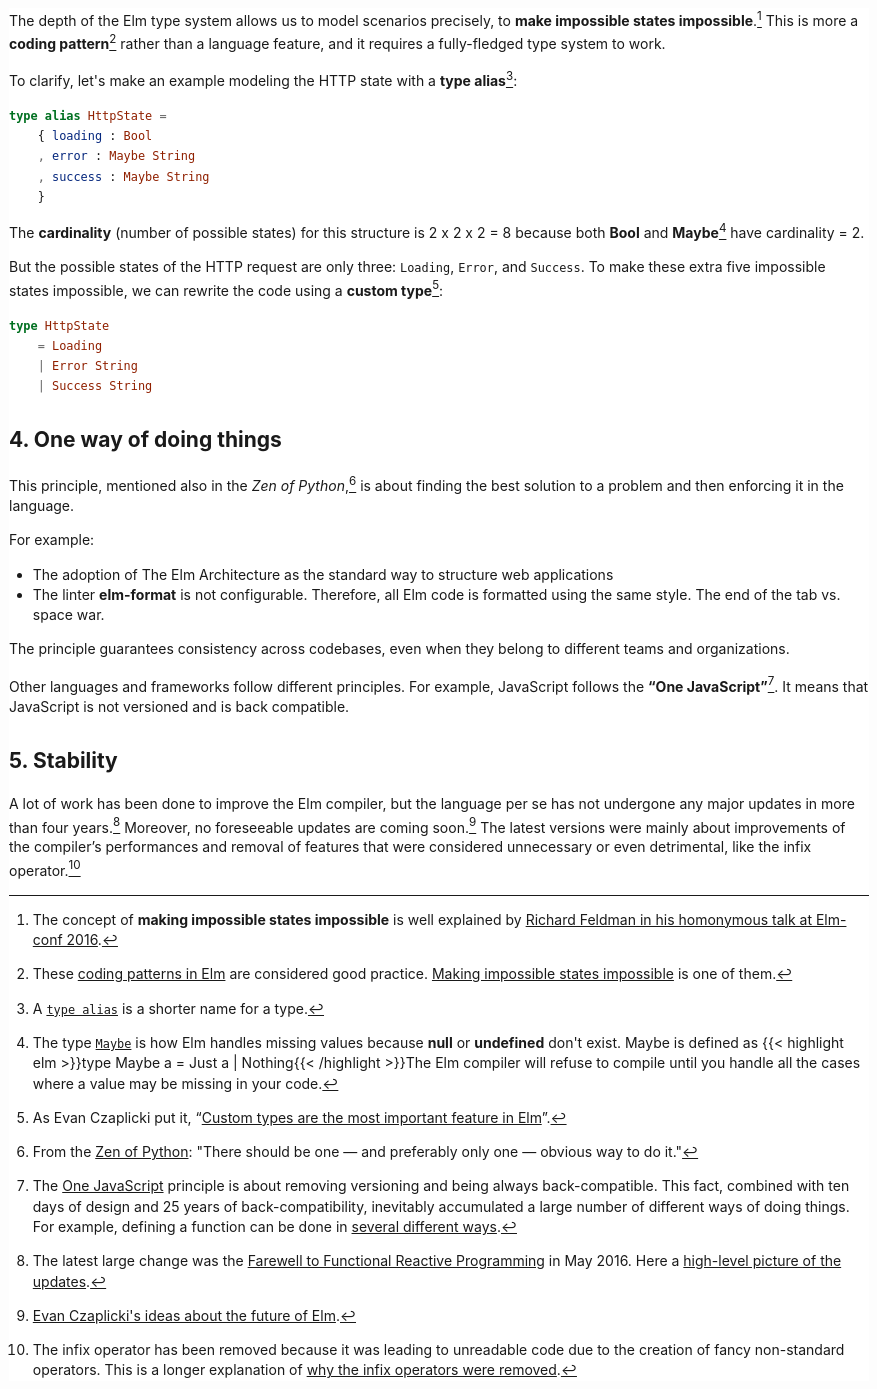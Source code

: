 [^penrose-triangle]: The [Penrose Triangle](https://en.wikipedia.org/wiki/Penrose_triangle) is a triangular impossible object. Illustration made with Elm and [Elm-Playground](https://package.elm-lang.org/packages/evancz/elm-playground/latest/), [here the source code](https://ellie-app.com/bZVgZf8GJvja1).

The depth of the Elm type system allows us to model scenarios precisely, to **make impossible states impossible**.[^make-impossible-states-impossible] This is more a **coding pattern**[^coding patterns] rather than a language feature, and it requires a fully-fledged type system to work.

[^make-impossible-states-impossible]: The concept of **making impossible states impossible** is well explained by [Richard Feldman in his homonymous talk at Elm-conf 2016](https://youtu.be/IcgmSRJHu_8).

[^coding patterns]: These [coding patterns in Elm](https://sporto.github.io/elm-patterns/index.html) are considered good practice. [Making impossible states impossible](https://sporto.github.io/elm-patterns/basic/impossible-states.html) is one of them.

To clarify, let's make an example modeling the HTTP state with a **type alias**[^type-alias]:

[^type-alias]: A [`type alias`](https://guide.elm-lang.org/types/type_aliases.html) is a shorter name for a type.

```elm
type alias HttpState = 
    { loading : Bool
    , error : Maybe String
    , success : Maybe String
    }
```

The **cardinality** (number of possible states) for this structure is 2 x 2 x 2 = 8 because both **Bool** and **Maybe**[^maybe] have cardinality = 2.

[^maybe]: The type [`Maybe`](https://guide.elm-lang.org/error_handling/maybe.html) is how Elm handles missing values because **null** or **undefined** don't exist. Maybe is defined as {{< highlight elm >}}type Maybe a = Just a | Nothing{{< /highlight >}}The Elm compiler will refuse to compile until you handle all the cases where a value may be missing in your code.

But the possible states of the HTTP request are only three: `Loading`, `Error`, and `Success`. To make these extra five impossible states impossible, we can rewrite the code using a **custom type**[^custom-type]:

```elm
type HttpState
    = Loading
    | Error String
    | Success String
```

[^custom-type]: As Evan Czaplicki put it, “[Custom types are the most important feature in Elm](https://guide.elm-lang.org/types/custom_types.html)”.

## 4. One way of doing things

This principle, mentioned also in the *Zen of Python*,[^python] is about finding the best solution to a problem and then enforcing it in the language.

[^python]: From the [Zen of Python](https://en.wikipedia.org/wiki/Zen_of_Python): "There should be one — and preferably only one — obvious way to do it."

For example:

* The adoption of The Elm Architecture as the standard way to structure web applications
* The linter **elm-format** is not configurable. Therefore, all Elm code is formatted using the same style. The end of the tab vs. space war.

The principle guarantees consistency across codebases, even when they belong to different teams and organizations.

Other languages and frameworks follow different principles. For example, JavaScript follows the **“One JavaScript”**[^one-javascript]. It means that JavaScript is not versioned and is back compatible.

[^one-javascript]: The [One JavaScript](https://2ality.com/2014/12/one-javascript.html) principle is about removing versioning and being always back-compatible. This fact, combined with ten days of design and 25 years of back-compatibility, inevitably accumulated a large number of different ways of doing things. For example, defining a function can be done in [several different ways](https://dmitripavlutin.com/6-ways-to-declare-javascript-functions/).

## 5. Stability

A lot of work has been done to improve the Elm compiler, but the language per se has not undergone any major updates in more than four years.[^stability] Moreover, no foreseeable updates are coming soon.[^roadmap] The latest versions were mainly about improvements of the compiler’s performances and removal of features that were considered unnecessary or even detrimental, like the infix operator.[^infix-operator]


[^elm]: **Elm** is a **compiled, immutable, strongly statically typed, and purely functional** programming language that compiles to JavaScript. JavaScript is a **just-in-time compiled, weakly dynamically typed, multi-paradigm** programming language. To know more about Elm, a good start is the [official guide](https://guide.elm-lang.org/). If you are familiar with JavaScript you can check [From JavaScript?](https://elm-lang.org/docs/from-javascript) which is a short comparison between the syntax of the two languages.
[^pure-style]: [Pure functions](https://en.wikipedia.org/wiki/Pure_function) are those functions where the output only depends on the input and don’t have any side effects.
[^css-tricks]: The [Introduction to The Elm Architecture and How to Build our First Application](https://css-tricks.com/introduction-elm-architecture-build-first-application/) by James Kolce was the second part of a three-part series published on the [CSS-Tricks](https://css-tricks.com/) website in 2017.
[^elm-website]: The [Elm website](https://elm-lang.org/) is the main source of information and documentation to start with Elm. A quote about **runtime errors** from the site: "*Elm uses type inference to detect corner cases and give friendly hints. NoRedInk switched to Elm about two years ago, and 250k+ lines later, they still have not had to scramble to fix a confusing runtime exception in production.*"
[^errors-at-runtime]: In the front-end, **errors at runtime** are errors that happen in the browser. These errors can completely halt the functionality of the website and you, as the creator, may not even know about them because they are happening on other peoples' devices. Some tools allow you to get notified when these errors happen. These errors are usually JavaScript errors, for example, trying to access values that are null or undefined.
[^oslo-elm-days]: Even if it is almost two years old now, some more details about the use of Elm in Rakuten can be found in my talk [Elm at large (companies)](https://youtu.be/yH6o322S8XQ) given at the **Oslo Elm Day 2019** conference.
[^carmack-on-state]: A quote from an in-depth piece by **John Carmack** that looks at [the value of using functional-style programming with C++](https://www.gamasutra.com/view/news/169296/Indepth_Functional_programming_in_C.php). John Carmack is an independent AI researcher,
[^elm-runtime-system]: The [Elm runtime system](https://guide.elm-lang.org/effects/) is the part of the code in charge of directing the application. For example, it figures out how to render HTML, how to send an HTTP request, redirect users' clicks back into the Elm code, etc.  
[^POLA]: The [Principle of Least Astonishment](https://wiki.c2.com/?PrincipleOfLeastAstonishment#:~:text=The%20Principle%20of%20Least%20Astonishment,the%20operation%20and%20other%20clues.&text=In%20addition%20to%20function%20naming,applies%20to%20user%20interface%20design.) states that the result of performing some operation should be **obvious**, **consistent**, and **predictable**, based upon the name of the operation and other clues.
[^semantic-versioning]: The Elm Package Manager allows you to check differences (functions added/removed/modified) in any published Elm package simply by running the command `elm diff` like in `elm diff elm/json 1.0.0 1.1.2`. Evan Czaplicki gives a live example of this feature in the video [Convergent Evolution](https://youtu.be/jl1tGiUiTtI).
[^funny-youtube-videos]: There are several funny videos about this topic on YouTube. One of the most popular is probably [What the... JavaScript?](https://youtu.be/2pL28CcEijU) by Kyle Simpsons
[^type-guards]: [Type guards](https://www.typescriptlang.org/docs/handbook/advanced-types.html) are TypeScript expressions that perform a runtime check to discriminate between *custom types*. For example:
[^roadmap]: [Evan Czaplicki's ideas about the future of Elm](https://discourse.elm-lang.org/t/where-can-we-find-the-roadmap-of-elm/6038).
[^infix-operator]: The infix operator has been removed because it was leading to unreadable code due to the creation of fancy non-standard operators. This is a longer explanation of [why the infix operators were removed](https://gist.github.com/evancz/769bba8abb9ddc3bf81d69fa80cc76b1).
[^action]: The feed that shows all the [updates done on Elm packages](https://elm-greenwood.com/) is a good way to measure the activity that is happening on Elm libraries. Again, this activity should not be confused with the adoption of the language. Stable libraries tend not to be updated often. You will seldom see a core library in the feed. Sometime there are complains about lack of transparency about the work done on the compiler and core modules. [Elm does not follow the standard "open source" culture in certain ways](https://github.com/elm/expectations) and most of this work is done on private repository. If you are interested in supporting the language, the best way is by getting involved in its community and contributing to the ecosystem.
[^http-library-update]: [The update of the HTTP library](https://github.com/elm/http/releases/tag/2.0.0) is probably the latest large update within the core modules.
[^version-0-19]: The [update from version 0.18 to version 0.19](https://elm-lang.org/news/small-assets-without-the-headache) was mainly about the optimization of the compiler.
[^stability]: The latest large change was the [Farewell to Functional Reactive Programming](https://elm-lang.org/news/farewell-to-frp) in May 2016. Here a [high-level picture of the updates](https://elm-lang.org/news).
[^functional-programming]: **Functional programming** is a programming paradigm where programs are constructed by applying and composing functions. It is a **declarative** programming paradigm based on a sequence of functions that only depend on each other in terms of arguments and return values. It looks something like this:{{< highlight text >}}func1 ( func2 ( func3 (...) ) ){{< /highlight >}}By contrast, the **procedural paradigm** is based on a sequence of **imperative** commands that may implicitly alter the shared state. It looks something like this:{{< highlight text >}}
[^carmack-on-fp]: [In-depth: Functional programming in C++](https://www.gamasutra.com/view/news/169296/Indepth_Functional_programming_in_C.php) by John Carmack.
[^third-paradigm-shift]: [From Object Orient to Functional Programming](https://youtu.be/6YbK8o9rZfI?t=67), talk by Richard Feldman about paradigm shifts.
[^currying-in-javascript]: Out of curiosity, the closest equivalent in JavaScript of the Elm function{{< highlight elm >}}add a b = a + b{{< /highlight >}}that also supports currying, is{{< highlight javascript >}}
[^partial-application]: Passing a smaller number of arguments to a function, like in `add 10`, is called **partial application** and it opens the door to interesting coding techniques. If you squint, it is like *dependency injection* where the `10` is the injected part. Scott Wlaschin explains this and other patterns in his talk [Functional Design Patterns](https://youtu.be/srQt1NAHYC0?t=2077).
[^carmack-on-enforced-discipline]: John Carmack during his [Keynote](https://youtu.be/Uooh0Y9fC_M?t=5488) at QuakeCon 2013 
[^loophole]: A loophole that allowed using JavaScript in libraries was [closed in version 0.19](https://discourse.elm-lang.org/t/native-code-in-0-19/826).
[^introduced-gradually]: For example *sandbox*, *element*, *document*, and *application* in [Elm-Browser](https://package.elm-lang.org/packages/elm/browser/latest/Browser); *get*, *post*, and *request* in [Elm-HTTP](https://package.elm-lang.org/packages/elm/http/latest/Http); *picture*, *animation*, and *game* in [Elm-Playground](https://package.elm-lang.org/packages/evancz/elm-playground/latest/Playground); etc.
[^features-not-added]: Other features are simply not added as the design of Elm languages was focused on users. For example type classes. As Evan Czaplicki explains in [Let's be mainstream! User-focused design in Elm](https://youtu.be/oYk8CKH7OhE?t=2310), "If you are going to give away simplicity, you better be doing it for a very good reason".
[^built-in-tools]: You can start experimenting with Elm using [elm reactor](https://elmprogramming.com/elm-reactor.html), a web server built-in the Elm compiler that automatically re-compiles your code every time you refresh the browser. For more advanced coding there is [Elm-Live](https://github.com/wking-io/elm-live), a web server that supports custom HTML and hot reload. `Elm-Live` is what we use for our team. You can also use the usual suspects, like Webpack or Parcel.
[^compile-as-assistant]: The idea of the [Compiler as Assistant](https://elm-lang.org/news/compilers-as-assistants) was born together with Elm itself. In this article, Evan Czaplicki explains the further improvement in this direction done for version 0.16.
[^tiny-steps]: [Moving Faster with Tiny Steps in Elm](https://medium.com/@dillonkearns/moving-faster-with-tiny-steps-in-elm-2e6a269e4efc) by Dillon Kearns
[^compile-driven-development]: Kevin Yank explains what is Compiler Driven Development [in this video](https://youtu.be/kuOCx0QeQ5c?t=1402). Louis Pilfold explains [how a compiler can be an assistant during software development](https://youtu.be/ceynSTa1dV4?t=987), referring to BEAM, a language inspired by Elm. And this is yet [another sample of Compiler Driven Development](https://youtu.be/jl1tGiUiTtI?t=1219) during one of the talks of Evan Czaplicki.
[^type-driven-development]: [Idris](https://www.idris-lang.org/) is probably the fittest language for Type Drive Development. Idris has the feature of *[holes](http://docs.idris-lang.org/en/latest/elaboratorReflection/holes.html)*, while Elm can use *[Debug.todo](https://package.elm-lang.org/packages/elm/core/latest/Debug#todo)*.
[^if-it-compiles-it-works]: This way of saying probably [originated in Haskell](https://wiki.haskell.org/Why_Haskell_just_works) but it applies to Elm too.
[^error-messages]: "[This should be an inspiration for every error message](https://twitter.com/id_aa_carmack/status/735197548034412546)", John Carmack commenting on Elm error messages
[^redux-prior-art]: The [Prior Art](https://redux.js.org/understanding/history-and-design/prior-art) document of **Redux** explains the Elm influence in detail.
[^other-options]: [ReasonML](https://reasonml.github.io/) and [PureScript](https://www.purescript.org/) are two languages that have a similar concept to Elm. Another language that I find intriguing, but that is not specific to web development, is [Unison](https://www.unisonweb.org/). It is a very innovative language with the appropriate tagline: *“A friendly programming language from the future.”*
[^the-elm-architecture]: Details about The Elm Architecture can be found in the [official Elm Guide](https://guide.elm-lang.org/architecture/). The Elm Architecture is the predominant way to build applications in Elm. Different variants are also possible. [Elm-spa](https://www.elm-spa.dev/guide) by Ryan Haskell-Glatz is a tool that helps to create single-page applications and create extra abstraction above The Elm Architecture. Rémi Lefèvre built the [RealWorld example app](https://github.com/gothinkster/realworld) using the [Effect pattern](https://discourse.elm-lang.org/t/realworld-example-app-architected-with-the-effect-pattern/5753).
[^unidirectional-data-flow]: The Elm Architecture is based on [**unidirectional data flow**](https://youtu.be/jl1tGiUiTtI?t=470) (a.k.a. **one-way data binding**) like React, in contrast to the **bidirectional data flow** (a.k.a. **two-way data binding**) of frameworks like Angular, Vue, and Svelte ([in Svelte two-way binding can be disabled](https://github.com/sveltejs/svelte/issues/54)). There have been issues with two-way data binding. For example, the many-to-many dependencies between the view and the model can create an infinite loop of cascading updates. Another issue is the lack of control of the change detection mechanism. It is an implicit behavior that is not easy to control. Unidirectional data flow tends to be more predictable.
[^representation-of-unidirectional-flow]: The illustration **A simple representation of the Elm Architecture** is from the as depicted in the [Elm Guide](https://guide.elm-lang.org/architecture/) used under the [CC BY-NC-ND 4.0](https://creativecommons.org/licenses/by-nc-nd/4.0/) [license](https://github.com/evancz/guide.elm-lang.org/blob/master/LICENSE).
[^elm-runtime]: When we write Elm code, 100% of our code is pure so there are no side effects. But without side effects, our application would just be a boring silent empty screen. The **Elm runtime system** is the part of the code that is in charge of the side-effects. In our code, we just request these side effects to be done and we wait for the outcomes. Examples of side effects are HTTP requests or DOM modifications. How do we do side effects while remaining pure? In Elm, there are two ways. For things like HTTP requests, for example, there are commands (`Cmd`), that are instructions, in the form of data, that we send as requests to the Elm runtime system. For changing the DOM, the way to do side effects is to take the entire state of the world as an argument and return a new version of it. So we can change the world (side effects) by remaining pure. The world in our case is the **Model** and the function that does that is the **update** function: `update: Msg -> Model -> (Model, Cmd msg)` (see [The Elm Architecture]({{< ref "#11-the-elm-architecture" >}}) for more details). The video [What is IO monad?](https://youtu.be/fCoQb-zqYDI?t=42) by Alexey Kutepov explains this concept in general terms.
[^the-game-loop]: If you are familiar with game development you can find similarities between **The Elm Architecture** and **The Game Loop**. The main difference is that usually games don't wait for something to happen, but the loop keeps running all the time. When we develop games in Elm, we do the same using [onAnimationFrame](https://package.elm-lang.org/packages/elm/browser/latest/Browser-Events#onAnimationFrame) so that the loop keeps running with a usual speed of 60 times per second.
[^elm-debugger]: More about the **Elm debugger** in [The Perfect Bug Report](https://elm-lang.org/news/the-perfect-bug-report)
[^elm-debugger-example]: The **Elm debugger** is usually disabled for applications that are released in production, but you can find an example of it in [elmjapan.org](https://elmjapan.org/) where it has been kept active for educational purposes.
[^elm-ui]: More information about **Elm-UI** in [the module documentation](https://package.elm-lang.org/packages/mdgriffith/elm-ui/latest/).
[^popular-packages]: This [enhanced mirror of the Elm Package Manager](https://elm.dmy.fr/) list packages in order of popularity. If we exclude the core library, the top 5 packages are: [Elm-UI](https://elm.dmy.fr/packages/mdgriffith/elm-ui/latest/) | [elm-json-decode-pipeline](https://elm.dmy.fr/packages/NoRedInk/elm-json-decode-pipeline/latest/) | [elm-css](https://elm.dmy.fr/packages/rtfeldman/elm-css/latest/) | [elm-color](https://elm.dmy.fr/packages/avh4/elm-color/latest/) | [remotedata](https://elm.dmy.fr/packages/krisajenkins/remotedata/latest/).
[^templating-language]: Evan Czaplicki mentions that **the templating language for Elm is Elm** in the video [Convergent Evolution](https://youtu.be/jl1tGiUiTtI?t=371) that compares Elm to React.
[^html-in-elm]: Note that `div`, `p`, and `img` are all functions that accept two lists, one for attributes and one for children elements. `text` and `src` are also functions. It may help to see the type signature of these functions to understand better: {{< highlight elm >}}div  : List (Attribute msg) -> List (Html msg) -> Html msg
[^elm-ui-example]: You can check the entire outcome of **Elm-UI** in this [live example](https://ellie-app.com/bWJZwXdFvtWa1).
[^no-children-image]: We cannot add children to the HTML element `img` due to the definition of the `image` function itself{{< highlight elm >}}image :
[^css-tricks-irony]: Before moving to **Elm-UI** we were avid consumers of [css-tricks.com](https://css-tricks.com/), an excellent source of CSS tricks and information related to web development. Ironically it was also the place where we learned the existence of Elm that led us to use **Elm-UI** and eventually made **css-tricks.com** way less relevant.
[^familiarity-hides-complexity]: [Are we there yet?](https://www.infoq.com/presentations/Are-We-There-Yet-Rich-Hickey/) 11mins.
[^ml-style]: Evan Czaplicki explains the decision of using the ML-style syntax throughout the video [Convergent Evolution](https://youtu.be/jl1tGiUiTtI?t=384).
[^hoisting]: Elm also doesn't have [hoisting](https://developer.mozilla.org/en-US/docs/Glossary/Hoisting), the JavaScript mechanism where variable and function declarations are put into memory during the compile phase giving the impression that they are moved to the top of their scope before code execution.
[^order-doesnt-matter-ellie]: [The Elm code example is available here](https://ellie-app.com/bS3bK8gnW8na1). Another situation where the order matter is when mutability is in action, for example{{< highlight javascript >}}a = 1;
[^order-doesnt-matter-jsfiddle]: [Live example in JavaScript](https://jsfiddle.net/xsbhLm9z/)
[^performances]: Elm and Svelte performances are [neck and neck](https://twitter.com/sveltejs/status/1138094066867089408) as it can be verified from the [JavaScript framework benchmark](https://github.com/krausest/js-framework-benchmark). [This thread](https://discourse.elm-lang.org/t/can-the-compiler-skip-virtual-dom/6300) has an interesting conversation about web frameworks performances.
[^tree-shaking]: The equivalent of **dead code elimination**, in JavaScript, is called [tree shaking](https://webpack.js.org/guides/tree-shaking/) and it usually works at the granularity of modules instead of single functions. [Other optimizations contribute to the small assets of Elm](https://elm-lang.org/news/small-assets-without-the-headache). Our largest application of ~66,500 lines of Elm code is 188kb zipped, including the SVG assets, the extra JavaScript, and translations in several languages.
[^compiler-performances]: These numbers are calculated [using this method](https://discourse.elm-lang.org/t/help-gather-data-on-build-times/4624) on a MacBook Pro 2.3GHz Quad-Core i7.
[^appeal-to=popularity]: Appeal to popularity, or [Argumentum ad populum](https://en.wikipedia.org/wiki/Argumentum_ad_populum), is a fallacious argument that concludes that something must be true because many or most people believe it. Illustration made with Elm and [Elm-Playground](https://package.elm-lang.org/packages/evancz/elm-playground/latest/), [here the source code](https://ellie-app.com/bY2R6xF5mWda1).
[^what-is-success]: Evan Czaplicki in the talk [What is Success?](https://youtu.be/uGlzRt-FYto?t=261) discusses this topic.
[^oop]: For example, did the object-oriented paradigm become mainstream for its inherently good qualities and its ability to deal with complex problems? Was it by chance? (As Richard Feldman suggests in his video, [Why Isn't Functional Programming the Norm?](https://youtu.be/QyJZzq0v7Z4?t=2069)) Was it because it is an inferior paradigm (as Brian Will highlights in [Object-Oriented Programming is Bad](https://youtu.be/QM1iUe6IofM)) but Microsoft and the [industry that created](http://harmful.cat-v.org/software/OO_programming/why_oo_sucks), promoted it?
[^elm-usage]: Some of these companies are mentioned by Richard Feldman in the video [Building UIs in the Dark (aka Elm Programming)](https://youtu.be/sKxEwjKQ5zg?t=303) and the list [Elm companies](https://github.com/jah2488/elm-companies).
[^slack]: The [Elm Slack channel](https://elmlang.herokuapp.com/) counts around 20,000 members. Another platform used by the Elm community is [discourse.elm-lang.org](https://discourse.elm-lang.org/). There is also a channel on the [Reddit website](https://www.reddit.com/r/elm/) that tends to be unpleasant so not many Elm developers usually comment there.
[^r10-form-library]: The library that we wrote is now [open source](https://package.elm-lang.org/packages/rakutentech/r10/latest/R10-Form).
[^elm-starter]: These are the most common tools to generate static sites in Elm: [elm-pages](https://package.elm-lang.org/packages/dillonkearns/elm-pages/latest/) | [elmstatic](https://github.com/alexkorban/elmstatic) | [elm-starter](https://github.com/lucamug/elm-starter).
[^interop]: Elm provides several methodologies to communicate with JavaScript. Here is [an introduction to JavaScript interoperability](https://guide.elm-lang.org/interop/) with some [examples](https://github.com/elm-community/js-integration-examples).
[^fp-fun-again]: **Rúnar Bjarnason** is an advocate of functional programming. He is the co-author of the Scala “Red book” and the creator of the programming language Unison. Unison has similarities to Elm as they are both inspired by Haskell, as explained in his video [Introduction to the Unison programming language](https://youtu.be/rp_Eild1aq8?t=248).